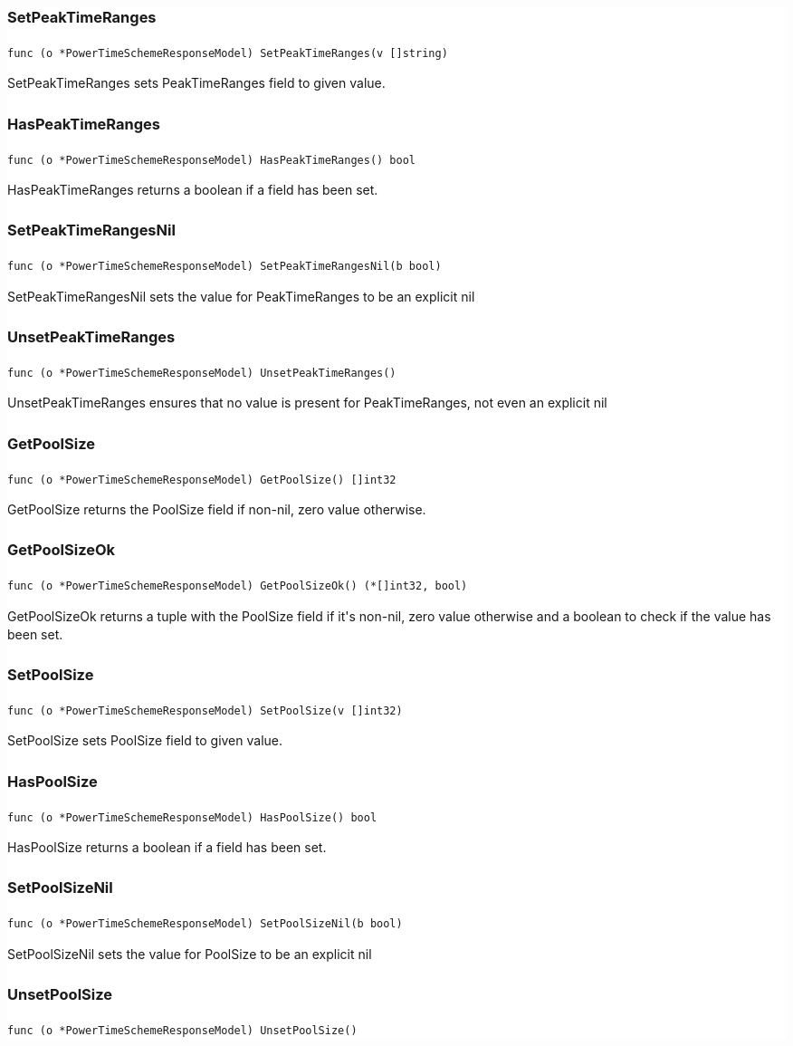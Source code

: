 ### SetPeakTimeRanges

`func (o *PowerTimeSchemeResponseModel) SetPeakTimeRanges(v []string)`

SetPeakTimeRanges sets PeakTimeRanges field to given value.

### HasPeakTimeRanges

`func (o *PowerTimeSchemeResponseModel) HasPeakTimeRanges() bool`

HasPeakTimeRanges returns a boolean if a field has been set.

### SetPeakTimeRangesNil

`func (o *PowerTimeSchemeResponseModel) SetPeakTimeRangesNil(b bool)`

 SetPeakTimeRangesNil sets the value for PeakTimeRanges to be an explicit nil

### UnsetPeakTimeRanges
`func (o *PowerTimeSchemeResponseModel) UnsetPeakTimeRanges()`

UnsetPeakTimeRanges ensures that no value is present for PeakTimeRanges, not even an explicit nil
### GetPoolSize

`func (o *PowerTimeSchemeResponseModel) GetPoolSize() []int32`

GetPoolSize returns the PoolSize field if non-nil, zero value otherwise.

### GetPoolSizeOk

`func (o *PowerTimeSchemeResponseModel) GetPoolSizeOk() (*[]int32, bool)`

GetPoolSizeOk returns a tuple with the PoolSize field if it's non-nil, zero value otherwise
and a boolean to check if the value has been set.

### SetPoolSize

`func (o *PowerTimeSchemeResponseModel) SetPoolSize(v []int32)`

SetPoolSize sets PoolSize field to given value.

### HasPoolSize

`func (o *PowerTimeSchemeResponseModel) HasPoolSize() bool`

HasPoolSize returns a boolean if a field has been set.

### SetPoolSizeNil

`func (o *PowerTimeSchemeResponseModel) SetPoolSizeNil(b bool)`

 SetPoolSizeNil sets the value for PoolSize to be an explicit nil

### UnsetPoolSize
`func (o *PowerTimeSchemeResponseModel) UnsetPoolSize()`
